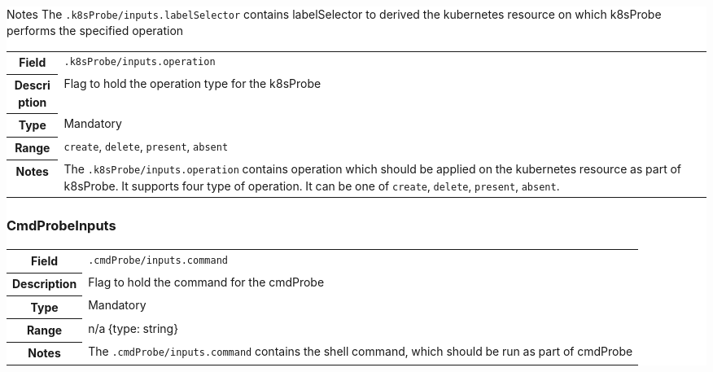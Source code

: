 </tr>
<tr>
  <th>Notes</th>
  <td>The <code>.k8sProbe/inputs.labelSelector</code> contains labelSelector to derived the kubernetes resource on which k8sProbe performs the specified operation</td>
</tr>
</table>

<table>
<tr>
  <th>Field</th>
  <td><code>.k8sProbe/inputs.operation</code></td>
</tr>
<tr>
  <th>Description</th>
  <td>Flag to hold the operation type for the k8sProbe</td>
</tr>
<tr>
  <th>Type</th>
  <td>Mandatory</td>
</tr>
<tr>
  <th>Range</th>
  <td><code>create</code>, <code>delete</code>, <code>present</code>, <code>absent</code></td>
</tr>
<tr>
  <th>Notes</th>
  <td>The <code>.k8sProbe/inputs.operation</code> contains operation which should be applied on the kubernetes resource as part of k8sProbe. It supports four type of operation. It can be one of <code>create</code>, <code>delete</code>, <code>present</code>, <code>absent</code>.</td>
</tr>
</table>

### CmdProbeInputs

<table>
<tr>
  <th>Field</th>
  <td><code>.cmdProbe/inputs.command</code></td>
</tr>
<tr>
  <th>Description</th>
  <td>Flag to hold the command for the cmdProbe</td>
</tr>
<tr>
  <th>Type</th>
  <td>Mandatory</td>
</tr>
<tr>
  <th>Range</th>
  <td>n/a {type: string}</td>
</tr>
<tr>
  <th>Notes</th>
  <td>The <code>.cmdProbe/inputs.command</code> contains the shell command, which should be run as part of cmdProbe</td>
</tr>
</table>
